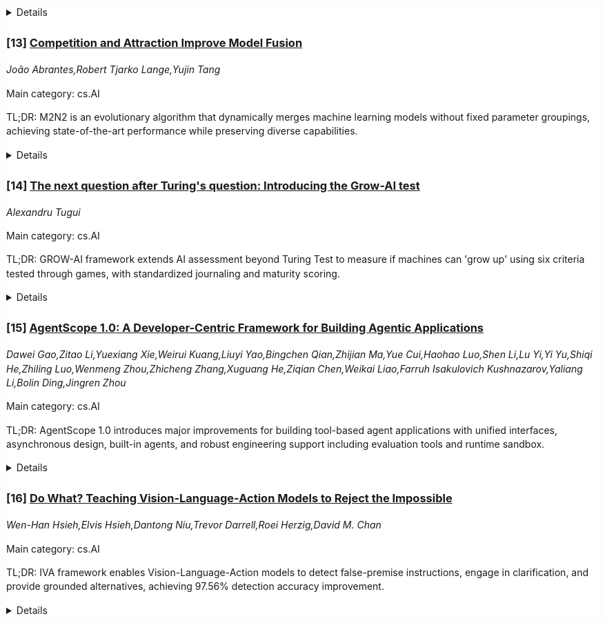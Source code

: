 
<details><summary>Details</summary></details>


### [13] [Competition and Attraction Improve Model Fusion](https://arxiv.org/abs/2508.16204)
*João Abrantes,Robert Tjarko Lange,Yujin Tang*

Main category: cs.AI

TL;DR: M2N2 is an evolutionary algorithm that dynamically merges machine learning models without fixed parameter groupings, achieving state-of-the-art performance while preserving diverse capabilities.


<details><summary>Details</summary></details>


### [14] [The next question after Turing's question: Introducing the Grow-AI test](https://arxiv.org/abs/2508.16277)
*Alexandru Tugui*

Main category: cs.AI

TL;DR: GROW-AI framework extends AI assessment beyond Turing Test to measure if machines can 'grow up' using six criteria tested through games, with standardized journaling and maturity scoring.


<details><summary>Details</summary></details>


### [15] [AgentScope 1.0: A Developer-Centric Framework for Building Agentic Applications](https://arxiv.org/abs/2508.16279)
*Dawei Gao,Zitao Li,Yuexiang Xie,Weirui Kuang,Liuyi Yao,Bingchen Qian,Zhijian Ma,Yue Cui,Haohao Luo,Shen Li,Lu Yi,Yi Yu,Shiqi He,Zhiling Luo,Wenmeng Zhou,Zhicheng Zhang,Xuguang He,Ziqian Chen,Weikai Liao,Farruh Isakulovich Kushnazarov,Yaliang Li,Bolin Ding,Jingren Zhou*

Main category: cs.AI

TL;DR: AgentScope 1.0 introduces major improvements for building tool-based agent applications with unified interfaces, asynchronous design, built-in agents, and robust engineering support including evaluation tools and runtime sandbox.


<details><summary>Details</summary></details>


### [16] [Do What? Teaching Vision-Language-Action Models to Reject the Impossible](https://arxiv.org/abs/2508.16292)
*Wen-Han Hsieh,Elvis Hsieh,Dantong Niu,Trevor Darrell,Roei Herzig,David M. Chan*

Main category: cs.AI

TL;DR: IVA framework enables Vision-Language-Action models to detect false-premise instructions, engage in clarification, and provide grounded alternatives, achieving 97.56% detection accuracy improvement.


<details><summary>Details</summary></details>
